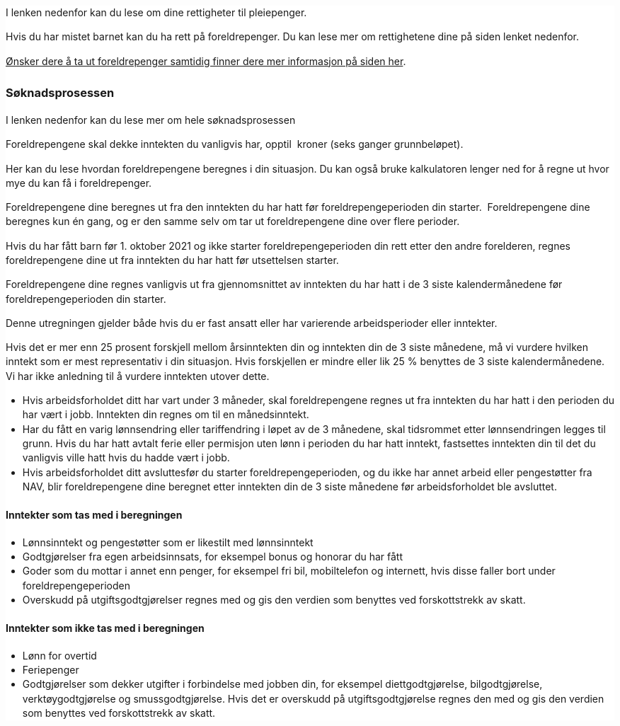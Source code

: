  I lenken nedenfor kan du lese om dine rettigheter til pleiepenger.

  Hvis du har mistet barnet kan du ha rett på foreldrepenger. Du kan lese mer om rettighetene dine på siden lenket nedenfor. 

  [Ønsker dere å ta ut foreldrepenger samtidig finner dere mer informasjon på siden her](https://www.nav.no/foreldrepenger#samtidig). 

### Søknadsprosessen

 I lenken nedenfor kan du lese mer om hele søknadsprosessen

  Foreldrepengene skal dekke inntekten du vanligvis har, opptil  kroner (seks ganger grunnbeløpet).

 Her kan du lese hvordan foreldrepengene beregnes i din situasjon. Du kan også bruke kalkulatoren lenger ned for å regne ut hvor mye du kan få i foreldrepenger.

 Foreldrepengene dine beregnes ut fra den inntekten du har hatt før foreldrepengeperioden din starter.  Foreldrepengene dine beregnes kun én gang, og er den samme selv om tar ut foreldrepengene dine over flere perioder.

 Hvis du har fått barn før 1. oktober 2021 og ikke starter foreldrepengeperioden din rett etter den andre forelderen, regnes foreldrepengene dine ut fra inntekten du har hatt før utsettelsen starter.

Foreldrepengene dine regnes vanligvis ut fra gjennomsnittet av inntekten du har hatt i de 3 siste kalendermånedene før foreldrepengeperioden din starter.

 Denne utregningen gjelder både hvis du er fast ansatt eller har varierende arbeidsperioder eller inntekter.

 Hvis det er mer enn 25 prosent forskjell mellom årsinntekten din og inntekten din de 3 siste månedene, må vi vurdere hvilken inntekt som er mest representativ i din situasjon. Hvis forskjellen er mindre eller lik 25 % benyttes de 3 siste kalendermånedene. Vi har ikke anledning til å vurdere inntekten utover dette. 

 * Hvis arbeidsforholdet ditt har vart under 3 måneder, skal foreldrepengene regnes ut fra inntekten du har hatt i den perioden du har vært i jobb. Inntekten din regnes om til en månedsinntekt.
* Har du fått en varig lønnsendring eller tariffendring i løpet av de 3 månedene, skal tidsrommet etter lønnsendringen legges til grunn. Hvis du har hatt avtalt ferie eller permisjon uten lønn i perioden du har hatt inntekt, fastsettes inntekten din til det du vanligvis ville hatt hvis du hadde vært i jobb.
* Hvis arbeidsforholdet ditt avsluttesfør du starter foreldrepengeperioden, og du ikke har annet arbeid eller pengestøtter fra NAV, blir foreldrepengene dine beregnet etter inntekten din de 3 siste månedene før arbeidsforholdet ble avsluttet.

 #### Inntekter som tas med i beregningen

 * Lønnsinntekt og pengestøtter som er likestilt med lønnsinntekt
* Godtgjørelser fra egen arbeidsinnsats, for eksempel bonus og honorar du har fått
* Goder som du mottar i annet enn penger, for eksempel fri bil, mobiltelefon og internett, hvis disse faller bort under foreldrepengeperioden
* Overskudd på utgiftsgodtgjørelser regnes med og gis den verdien som benyttes ved forskottstrekk av skatt.

 #### Inntekter som ikke tas med i beregningen

 * Lønn for overtid
* Feriepenger
* Godtgjørelser som dekker utgifter i forbindelse med jobben din, for eksempel diettgodtgjørelse, bilgodtgjørelse, verktøygodtgjørelse og smussgodtgjørelse. Hvis det er overskudd på utgiftsgodtgjørelse regnes den med og gis den verdien som benyttes ved forskottstrekk av skatt.
